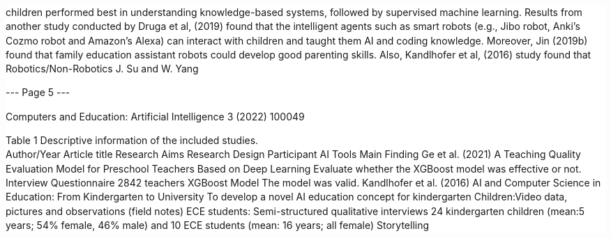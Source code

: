 children 
performed 
best 
in 
understanding 
knowledge-based systems, followed by supervised machine learning. 
Results from another study conducted by Druga et al, (2019) found that 
the intelligent agents such as smart robots (e.g., Jibo robot, Anki’s 
Cozmo robot and Amazon’s Alexa) can interact with children and taught 
them AI and coding knowledge. Moreover, Jin (2019b) found that 
family education assistant robots could develop good parenting skills. 
Also, Kandlhofer et al, (2016) study found that Robotics/Non-Robotics 
J. Su and W. Yang                                                                                                                                                                                                                             

--- Page 5 ---

Computers and Education: Artificial Intelligence 3 (2022) 100049

Table 1 
Descriptive information of the included studies.  
Author/Year 
Article title 
Research Aims 
Research Design 
Participant 
AI Tools 
Main Finding 
Ge et al. (2021) 
A Teaching Quality 
Evaluation Model for 
Preschool Teachers 
Based on Deep 
Learning 
Evaluate whether the 
XGBoost model was effective 
or not. 
Interview 
Questionnaire 
2842 teachers 
XGBoost Model 
The model was valid. 
Kandlhofer 
et al. (2016) 
AI and Computer 
Science in Education: 
From Kindergarten to 
University 
To develop a novel AI 
education concept for 
kindergarten 
Children:Video 
data, pictures and 
observations (field 
notes) 
ECE students: 
Semi-structured 
qualitative 
interviews 
24 kindergarten 
children (mean:5 
years; 54% female, 
46% male) and 10 
ECE students (mean: 
16 years; all female) 
Storytelling 